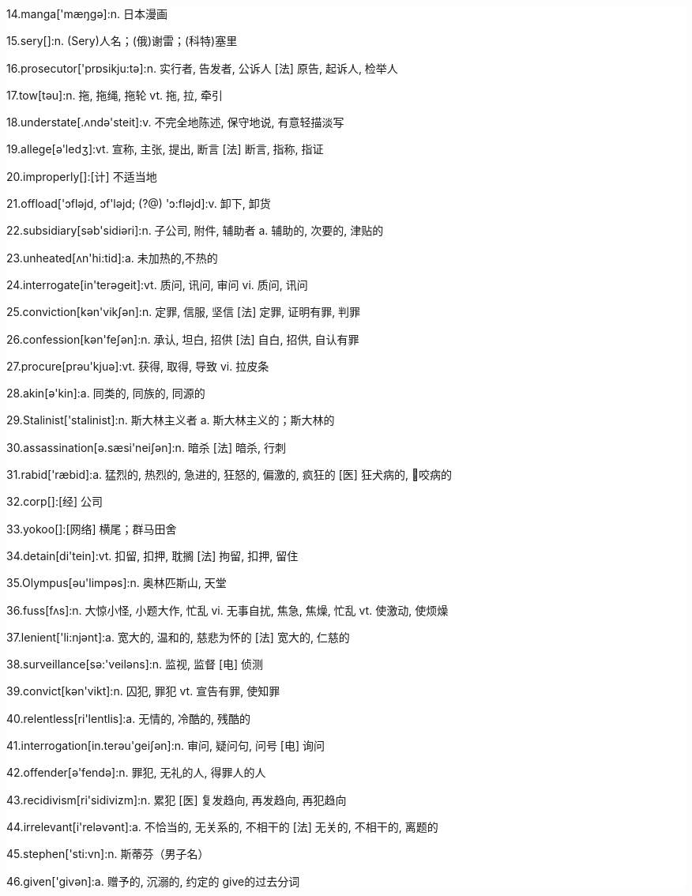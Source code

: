 14.manga['mæŋɡә]:n. 日本漫画 

15.sery[]:n. (Sery)人名；(俄)谢雷；(科特)塞里 

16.prosecutor['prɒsikju:tә]:n. 实行者, 告发者, 公诉人 [法] 原告, 起诉人, 检举人 

17.tow[tәu]:n. 拖, 拖绳, 拖轮 vt. 拖, 拉, 牵引 

18.understate[.ʌndә'steit]:v. 不完全地陈述, 保守地说, 有意轻描淡写 

19.allege[ә'ledʒ]:vt. 宣称, 主张, 提出, 断言 [法] 断言, 指称, 指证 

20.improperly[]:[计] 不适当地 

21.offload['ɔflәjd, ɔf'lәjd; (?@) 'ɔ:flәjd]:v. 卸下, 卸货 

22.subsidiary[sәb'sidiәri]:n. 子公司, 附件, 辅助者 a. 辅助的, 次要的, 津贴的 

23.unheated[ʌn'hi:tid]:a. 未加热的,不热的 

24.interrogate[in'terәgeit]:vt. 质问, 讯问, 审问 vi. 质问, 讯问 

25.conviction[kәn'vikʃәn]:n. 定罪, 信服, 坚信 [法] 定罪, 证明有罪, 判罪 

26.confession[kәn'feʃәn]:n. 承认, 坦白, 招供 [法] 自白, 招供, 自认有罪 

27.procure[prәu'kjuә]:vt. 获得, 取得, 导致 vi. 拉皮条 

28.akin[ә'kin]:a. 同类的, 同族的, 同源的 

29.Stalinist['stalinist]:n. 斯大林主义者 a. 斯大林主义的；斯大林的 

30.assassination[ә.sæsi'neiʃәn]:n. 暗杀 [法] 暗杀, 行刺 

31.rabid['ræbid]:a. 猛烈的, 热烈的, 急进的, 狂怒的, 偏激的, 疯狂的 [医] 狂犬病的, 咬病的 

32.corp[]:[经] 公司 

33.yokoo[]:[网络] 横尾；群马田舍 

34.detain[di'tein]:vt. 扣留, 扣押, 耽搁 [法] 拘留, 扣押, 留住 

35.Olympus[әu'limpәs]:n. 奥林匹斯山, 天堂 

36.fuss[fʌs]:n. 大惊小怪, 小题大作, 忙乱 vi. 无事自扰, 焦急, 焦燥, 忙乱 vt. 使激动, 使烦燥 

37.lenient['li:njәnt]:a. 宽大的, 温和的, 慈悲为怀的 [法] 宽大的, 仁慈的 

38.surveillance[sә:'veilәns]:n. 监视, 监督 [电] 侦测 

39.convict[kәn'vikt]:n. 囚犯, 罪犯 vt. 宣告有罪, 使知罪 

40.relentless[ri'lentlis]:a. 无情的, 冷酷的, 残酷的 

41.interrogation[in.terәu'geiʃәn]:n. 审问, 疑问句, 问号 [电] 询问 

42.offender[ә'fendә]:n. 罪犯, 无礼的人, 得罪人的人 

43.recidivism[ri'sidivizm]:n. 累犯 [医] 复发趋向, 再发趋向, 再犯趋向 

44.irrelevant[i'relәvәnt]:a. 不恰当的, 无关系的, 不相干的 [法] 无关的, 不相干的, 离题的 

45.stephen['sti:vn]:n. 斯蒂芬（男子名） 

46.given['givәn]:a. 赠予的, 沉溺的, 约定的 give的过去分词 
